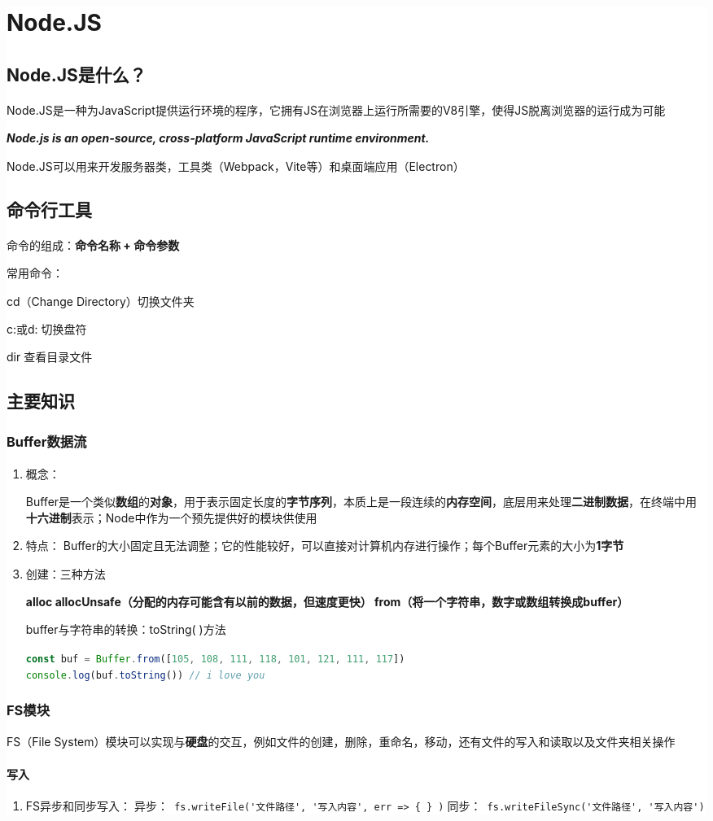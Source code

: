 # Node.JS

## Node.JS是什么？

Node.JS是一种为JavaScript提供运行环境的程序，它拥有JS在浏览器上运行所需要的V8引擎，使得JS脱离浏览器的运行成为可能

***Node.js is an open-source, cross-platform JavaScript runtime environment.***

Node.JS可以用来开发服务器类，工具类（Webpack，Vite等）和桌面端应用（Electron）

## 命令行工具

命令的组成：**命令名称 + 命令参数**

常用命令：

cd（Change Directory）切换文件夹

c:或d: 切换盘符

dir 查看目录文件

## 主要知识

### Buffer数据流

1. 概念：

   Buffer是一个类似**数组**的**对象**，用于表示固定长度的**字节序列**，本质上是一段连续的**内存空间**，底层用来处理**二进制数据**，在终端中用**十六进制**表示；Node中作为一个预先提供好的模块供使用

2. 特点：
   Buffer的大小固定且无法调整；它的性能较好，可以直接对计算机内存进行操作；每个Buffer元素的大小为**1字节**

3. 创建：三种方法

   **alloc  allocUnsafe（分配的内存可能含有以前的数据，但速度更快）  from（将一个字符串，数字或数组转换成buffer）**

   buffer与字符串的转换：toString( )方法

   ```js
   const buf = Buffer.from([105, 108, 111, 118, 101, 121, 111, 117])
   console.log(buf.toString()) // i love you
   ```


### FS模块

FS（File System）模块可以实现与**硬盘**的交互，例如文件的创建，删除，重命名，移动，还有文件的写入和读取以及文件夹相关操作

#### 写入

1. FS异步和同步写入：
   异步：` fs.writeFile('文件路径', '写入内容', err => { } )`
   同步：` fs.writeFileSync('文件路径', '写入内容')`
